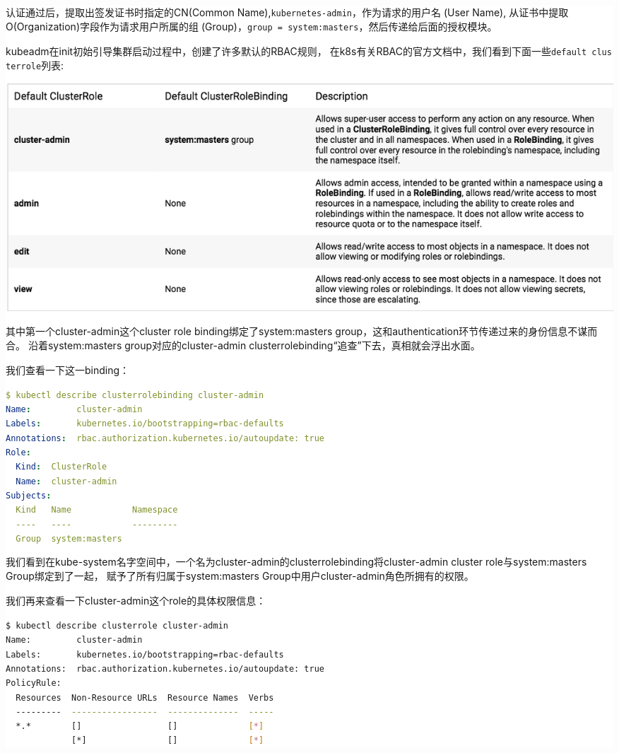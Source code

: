认证通过后，提取出签发证书时指定的CN(Common Name),`kubernetes-admin`，作为请求的用户名 (User Name), 从证书中提取O(Organization)字段作为请求用户所属的组 (Group)，`group = system:masters`，然后传递给后面的授权模块。

kubeadm在init初始引导集群启动过程中，创建了许多默认的RBAC规则， 在k8s有关RBAC的官方文档中，我们看到下面一些`default clusterrole`列表:

![img](4Kubernetes进阶实践.assets/kubeadm-default-clusterrole-list.png)

其中第一个cluster-admin这个cluster role binding绑定了system:masters group，这和authentication环节传递过来的身份信息不谋而合。 沿着system:masters group对应的cluster-admin clusterrolebinding“追查”下去，真相就会浮出水面。

我们查看一下这一binding：

```yaml
$ kubectl describe clusterrolebinding cluster-admin
Name:         cluster-admin
Labels:       kubernetes.io/bootstrapping=rbac-defaults
Annotations:  rbac.authorization.kubernetes.io/autoupdate: true
Role:
  Kind:  ClusterRole
  Name:  cluster-admin
Subjects:
  Kind   Name            Namespace
  ----   ----            ---------
  Group  system:masters
```

我们看到在kube-system名字空间中，一个名为cluster-admin的clusterrolebinding将cluster-admin cluster role与system:masters Group绑定到了一起， 赋予了所有归属于system:masters Group中用户cluster-admin角色所拥有的权限。

我们再来查看一下cluster-admin这个role的具体权限信息：

```bash
$ kubectl describe clusterrole cluster-admin
Name:         cluster-admin
Labels:       kubernetes.io/bootstrapping=rbac-defaults
Annotations:  rbac.authorization.kubernetes.io/autoupdate: true
PolicyRule:
  Resources  Non-Resource URLs  Resource Names  Verbs
  ---------  -----------------  --------------  -----
  *.*        []                 []              [*]
             [*]                []              [*]
```
